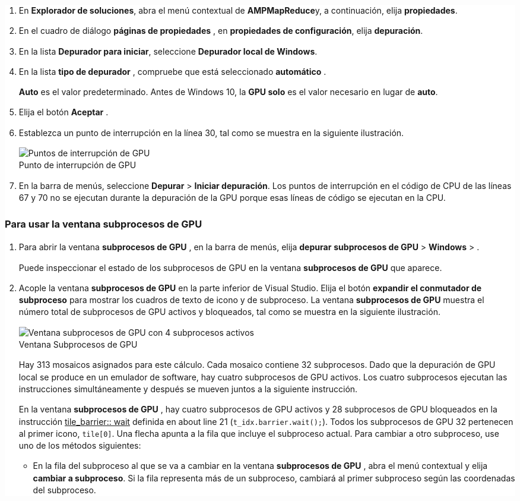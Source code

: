 1. En **Explorador de soluciones**, abra el menú contextual de **AMPMapReduce**y, a continuación, elija **propiedades**.

2. En el cuadro de diálogo **páginas de propiedades** , en **propiedades de configuración**, elija **depuración**.

3. En la lista **Depurador para iniciar**, seleccione **Depurador local de Windows**.

4. En la lista **tipo de depurador** , compruebe que está seleccionado **automático** .

    **Auto** es el valor predeterminado. Antes de Windows 10, la **GPU solo** es el valor necesario en lugar de **auto**.

5. Elija el botón **Aceptar** .

6. Establezca un punto de interrupción en la línea 30, tal como se muestra en la siguiente ilustración.

   ![Puntos de interrupción de GPU](../../parallel/amp/media/campgpubreakpoints.png "Puntos de interrupción de GPU") <br/>
   Punto de interrupción de GPU

7. En la barra de menús, seleccione **Depurar** > **Iniciar depuración**. Los puntos de interrupción en el código de CPU de las líneas 67 y 70 no se ejecutan durante la depuración de la GPU porque esas líneas de código se ejecutan en la CPU.

### <a name="to-use-the-gpu-threads-window"></a>Para usar la ventana subprocesos de GPU

1. Para abrir la ventana **subprocesos de GPU** , en la barra de menús, elija **depurar** **subprocesos de GPU** > **Windows** > .

   Puede inspeccionar el estado de los subprocesos de GPU en la ventana **subprocesos de GPU** que aparece.

2. Acople la ventana **subprocesos de GPU** en la parte inferior de Visual Studio. Elija el botón **expandir el conmutador de subproceso** para mostrar los cuadros de texto de icono y de subproceso. La ventana **subprocesos de GPU** muestra el número total de subprocesos de GPU activos y bloqueados, tal como se muestra en la siguiente ilustración.

   ![Ventana subprocesos de GPU con 4 subprocesos activos](../../parallel/amp/media/campc.png "Ventana Subprocesos de GPU con 4 subprocesos activos") <br/>
   Ventana Subprocesos de GPU

   Hay 313 mosaicos asignados para este cálculo. Cada mosaico contiene 32 subprocesos. Dado que la depuración de GPU local se produce en un emulador de software, hay cuatro subprocesos de GPU activos. Los cuatro subprocesos ejecutan las instrucciones simultáneamente y después se mueven juntos a la siguiente instrucción.

   En la ventana **subprocesos de GPU** , hay cuatro subprocesos de GPU activos y 28 subprocesos de GPU bloqueados en la instrucción [tile_barrier:: wait](reference/tile-barrier-class.md#wait) definida en about line 21 (`t_idx.barrier.wait();`). Todos los subprocesos de GPU 32 pertenecen al primer icono, `tile[0]`. Una flecha apunta a la fila que incluye el subproceso actual. Para cambiar a otro subproceso, use uno de los métodos siguientes:

    - En la fila del subproceso al que se va a cambiar en la ventana **subprocesos de GPU** , abra el menú contextual y elija **cambiar a subproceso**. Si la fila representa más de un subproceso, cambiará al primer subproceso según las coordenadas del subproceso.
